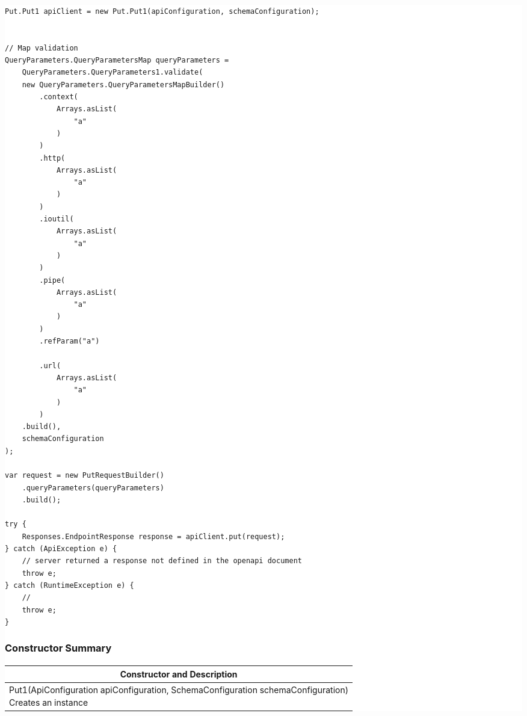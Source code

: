 ```
Put.Put1 apiClient = new Put.Put1(apiConfiguration, schemaConfiguration);


// Map validation
QueryParameters.QueryParametersMap queryParameters =
    QueryParameters.QueryParameters1.validate(
    new QueryParameters.QueryParametersMapBuilder()
        .context(
            Arrays.asList(
                "a"
            )
        )
        .http(
            Arrays.asList(
                "a"
            )
        )
        .ioutil(
            Arrays.asList(
                "a"
            )
        )
        .pipe(
            Arrays.asList(
                "a"
            )
        )
        .refParam("a")

        .url(
            Arrays.asList(
                "a"
            )
        )
    .build(),
    schemaConfiguration
);

var request = new PutRequestBuilder()
    .queryParameters(queryParameters)
    .build();

try {
    Responses.EndpointResponse response = apiClient.put(request);
} catch (ApiException e) {
    // server returned a response not defined in the openapi document
    throw e;
} catch (RuntimeException e) {
    //
    throw e;
}
```
### Constructor Summary
| Constructor and Description |
| --------------------------- |
| Put1(ApiConfiguration apiConfiguration, SchemaConfiguration schemaConfiguration)<br>Creates an instance |
